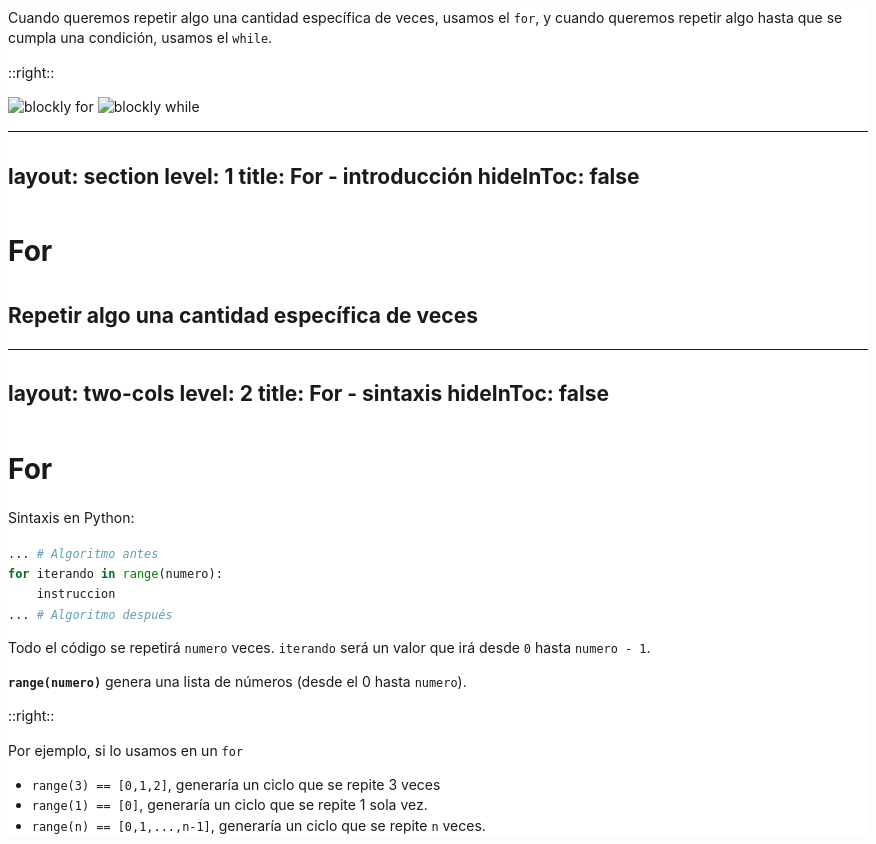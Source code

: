 Cuando queremos repetir algo una cantidad específica de veces, usamos el `for`, y cuando queremos repetir algo hasta que se cumpla una condición, usamos el `while`.

::right::

<div class="mt-25 h-100 flex flex-col justify-around">
    <img class="rounded-xl w-1/2" src="/content/clase_06/blockly_for.png" alt="blockly for"/>
    <img class="rounded-xl w-1/2" src="/content/clase_06/blockly_while.png" alt="blockly while"/>
</div>

---
layout: section
level: 1
title: For - introducción
hideInToc: false
---

# For
## Repetir algo una cantidad específica de veces

---
layout: two-cols
level: 2
title: For - sintaxis
hideInToc: false
---

# For

Sintaxis en Python:

```python {2-3} {lines:true}
... # Algoritmo antes
for iterando in range(numero):
    instruccion
... # Algoritmo después
```

Todo el código se repetirá `numero` veces. `iterando` será un valor que irá desde `0` hasta `numero - 1`.

**`range(numero)`** genera una lista de números (desde el 0 hasta `numero`).

::right::

Por ejemplo, si lo usamos en un `for`

- `range(3) == [0,1,2]`, generaría un ciclo que se repite 3 veces
- `range(1) == [0]`, generaría un ciclo que se repite 1 sola vez.
- `range(n) == [0,1,...,n-1]`, generaría un ciclo que se repite `n` veces.
